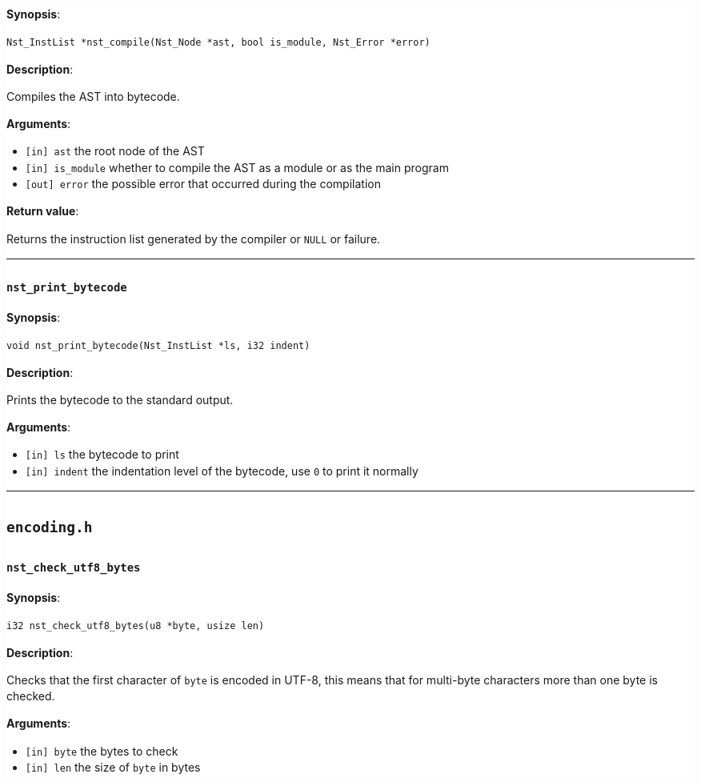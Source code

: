 **Synopsis**:

```better-c
Nst_InstList *nst_compile(Nst_Node *ast, bool is_module, Nst_Error *error)
```

**Description**:

Compiles the AST into bytecode.

**Arguments**:

- `[in] ast` the root node of the AST
- `[in] is_module` whether to compile the AST as a module or as the main program
- `[out] error` the possible error that occurred during the compilation

**Return value**:

Returns the instruction list generated by the compiler or `NULL` or failure.

---

### `nst_print_bytecode`

**Synopsis**:

```better-c
void nst_print_bytecode(Nst_InstList *ls, i32 indent)
```

**Description**:

Prints the bytecode to the standard output.

**Arguments**:

- `[in] ls` the bytecode to print
- `[in] indent` the indentation level of the bytecode, use `0` to print it
  normally

---

## `encoding.h`

### `nst_check_utf8_bytes`

**Synopsis**:

```better-c
i32 nst_check_utf8_bytes(u8 *byte, usize len)
```

**Description**:

Checks that the first character of `byte` is encoded in UTF-8, this means that
for multi-byte characters more than one byte is checked.

**Arguments**:

- `[in] byte` the bytes to check
- `[in] len` the size of `byte` in bytes
